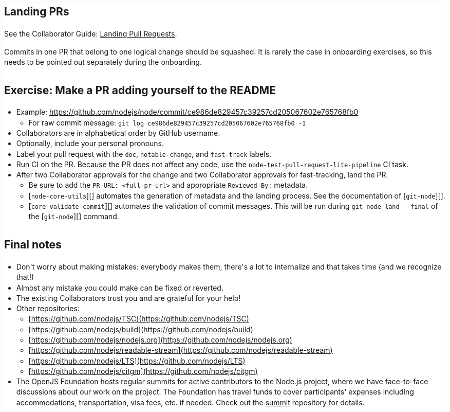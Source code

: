 
## Landing PRs

See the Collaborator Guide: [Landing Pull Requests](https://github.com/nodejs/node/blob/master/COLLABORATOR_GUIDE.md#landing-pull-requests).

Commits in one PR that belong to one logical change should be squashed. It is rarely the case in onboarding exercises, so this needs to be pointed out separately during the onboarding.



## Exercise: Make a PR adding yourself to the README

* Example: https://github.com/nodejs/node/commit/ce986de829457c39257cd205067602e765768fb0
  * For raw commit message: `git log ce986de829457c39257cd205067602e765768fb0
-1`
* Collaborators are in alphabetical order by GitHub username.
* Optionally, include your personal pronouns.
* Label your pull request with the `doc`, `notable-change`, and `fast-track` labels.
* Run CI on the PR. Because the PR does not affect any code, use the `node-test-pull-request-lite-pipeline` CI task.
* After two Collaborator approvals for the change and two Collaborator approvals for fast-tracking, land the PR.
  * Be sure to add the `PR-URL: <full-pr-url>` and appropriate `Reviewed-By:` metadata.
  * [`node-core-utils`][] automates the generation of metadata and the landing process. See the documentation of [`git-node`][].
  * [`core-validate-commit`][] automates the validation of commit messages. This will be run during `git node land --final` of the [`git-node`][] command.

## Final notes

* Don't worry about making mistakes: everybody makes them, there's a lot to internalize and that takes time (and we recognize that!)
* Almost any mistake you could make can be fixed or reverted.
* The existing Collaborators trust you and are grateful for your help!
* Other repositories:
  * [https://github.com/nodejs/TSC](https://github.com/nodejs/TSC)
  * [https://github.com/nodejs/build](https://github.com/nodejs/build)
  * [https://github.com/nodejs/nodejs.org](https://github.com/nodejs/nodejs.org)
  * [https://github.com/nodejs/readable-stream](https://github.com/nodejs/readable-stream)
  * [https://github.com/nodejs/LTS](https://github.com/nodejs/LTS)
  * [https://github.com/nodejs/citgm](https://github.com/nodejs/citgm)
* The OpenJS Foundation hosts regular summits for active contributors to the Node.js project, where we have face-to-face discussions about our work on the project. The Foundation has travel funds to cover participants' expenses including accommodations, transportation, visa fees, etc. if needed. Check out the [summit](https://github.com/nodejs/summit) repository for details.

